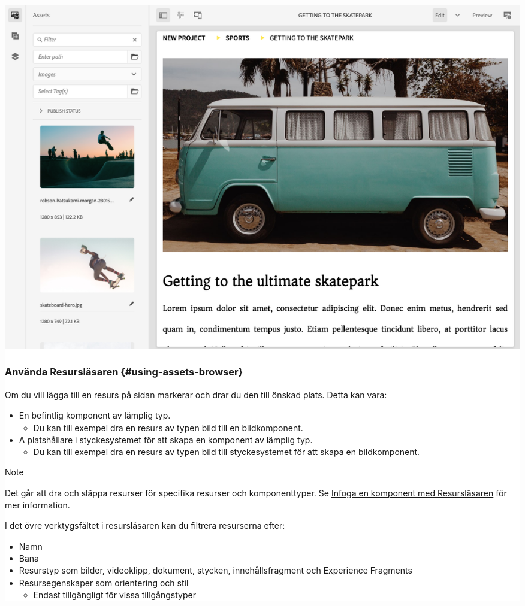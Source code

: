 ![Resursläsaren på skrivbordet](assets/editor-side-panel-assets-browser-desktop.png)

### Använda Resursläsaren {#using-assets-browser}

Om du vill lägga till en resurs på sidan markerar och drar du den till önskad plats. Detta kan vara:

* En befintlig komponent av lämplig typ.
   * Du kan till exempel dra en resurs av typen bild till en bildkomponent.
* A [platshållare](/help/sites-cloud/authoring/page-editor/edit-content.md#component-placeholder) i styckesystemet för att skapa en komponent av lämplig typ.
   * Du kan till exempel dra en resurs av typen bild till styckesystemet för att skapa en bildkomponent.

>[!NOTE]
>
>Det går att dra och släppa resurser för specifika resurser och komponenttyper. Se [Infoga en komponent med Resursläsaren](/help/sites-cloud/authoring/page-editor/edit-content.md#adding-a-component-from) för mer information.

I det övre verktygsfältet i resursläsaren kan du filtrera resurserna efter:

* Namn
* Bana
* Resurstyp som bilder, videoklipp, dokument, stycken, innehållsfragment och Experience Fragments
* Resursegenskaper som orientering och stil
   * Endast tillgängligt för vissa tillgångstyper
